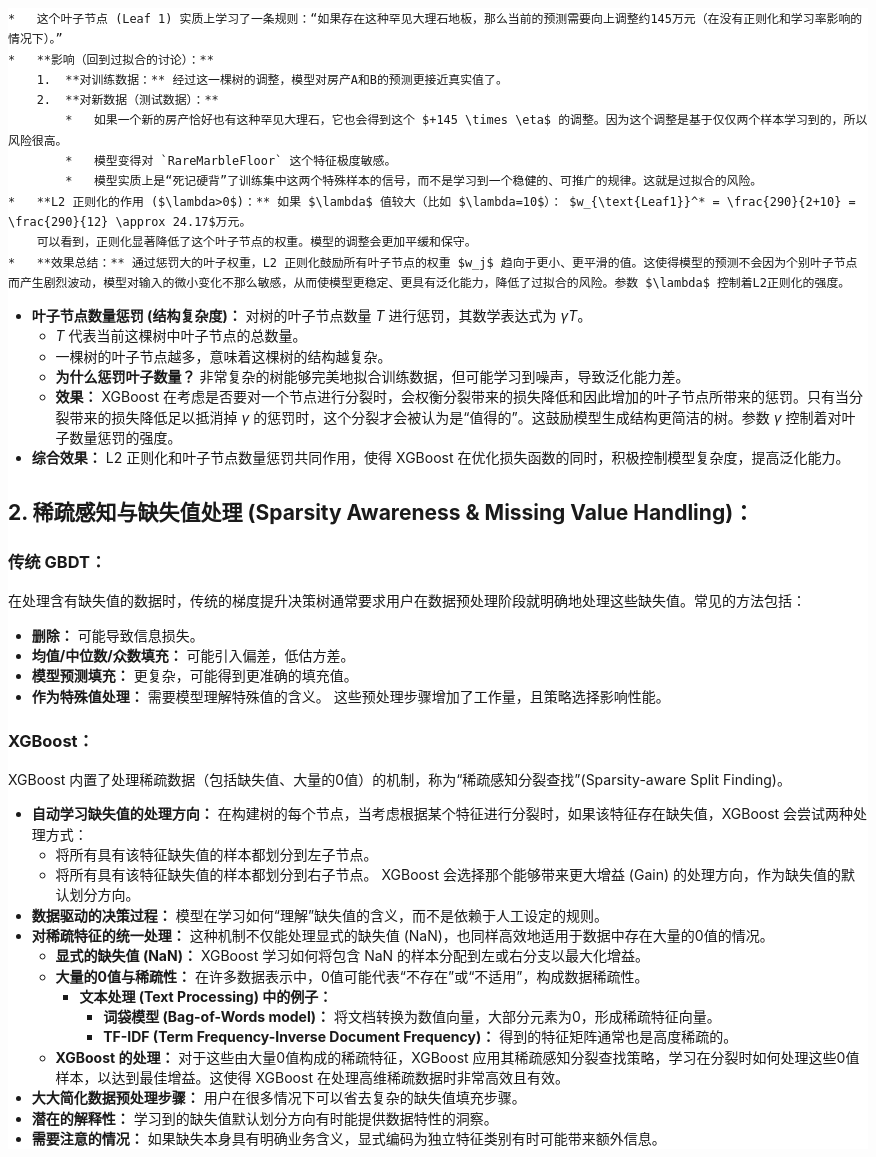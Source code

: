     *   这个叶子节点 (Leaf 1) 实质上学习了一条规则：“如果存在这种罕见大理石地板，那么当前的预测需要向上调整约145万元（在没有正则化和学习率影响的情况下）。”
    *   **影响（回到过拟合的讨论）：**
        1.  **对训练数据：** 经过这一棵树的调整，模型对房产A和B的预测更接近真实值了。
        2.  **对新数据（测试数据）：**
            *   如果一个新的房产恰好也有这种罕见大理石，它也会得到这个 $+145 \times \eta$ 的调整。因为这个调整是基于仅仅两个样本学习到的，所以风险很高。
            *   模型变得对 `RareMarbleFloor` 这个特征极度敏感。
            *   模型实质上是“死记硬背”了训练集中这两个特殊样本的信号，而不是学习到一个稳健的、可推广的规律。这就是过拟合的风险。
    *   **L2 正则化的作用 ($\lambda>0$)：** 如果 $\lambda$ 值较大（比如 $\lambda=10$）： $w_{\text{Leaf1}}^* = \frac{290}{2+10} = \frac{290}{12} \approx 24.17$万元。
        可以看到，正则化显著降低了这个叶子节点的权重。模型的调整会更加平缓和保守。
    *   **效果总结：** 通过惩罚大的叶子权重，L2 正则化鼓励所有叶子节点的权重 $w_j$ 趋向于更小、更平滑的值。这使得模型的预测不会因为个别叶子节点而产生剧烈波动，模型对输入的微小变化不那么敏感，从而使模型更稳定、更具有泛化能力，降低了过拟合的风险。参数 $\lambda$ 控制着L2正则化的强度。
*   **叶子节点数量惩罚 (结构复杂度)：** 对树的叶子节点数量 $T$ 进行惩罚，其数学表达式为 $\gamma T$。
    *   $T$ 代表当前这棵树中叶子节点的总数量。
    *   一棵树的叶子节点越多，意味着这棵树的结构越复杂。
    *   **为什么惩罚叶子数量？** 非常复杂的树能够完美地拟合训练数据，但可能学习到噪声，导致泛化能力差。
    *   **效果：** XGBoost 在考虑是否要对一个节点进行分裂时，会权衡分裂带来的损失降低和因此增加的叶子节点所带来的惩罚。只有当分裂带来的损失降低足以抵消掉 $\gamma$ 的惩罚时，这个分裂才会被认为是“值得的”。这鼓励模型生成结构更简洁的树。参数 $\gamma$ 控制着对叶子数量惩罚的强度。
*   **综合效果：** L2 正则化和叶子节点数量惩罚共同作用，使得 XGBoost 在优化损失函数的同时，积极控制模型复杂度，提高泛化能力。

## 2. 稀疏感知与缺失值处理 (Sparsity Awareness & Missing Value Handling)：

### 传统 GBDT：
在处理含有缺失值的数据时，传统的梯度提升决策树通常要求用户在数据预处理阶段就明确地处理这些缺失值。常见的方法包括：
*   **删除：** 可能导致信息损失。
*   **均值/中位数/众数填充：** 可能引入偏差，低估方差。
*   **模型预测填充：** 更复杂，可能得到更准确的填充值。
*   **作为特殊值处理：** 需要模型理解特殊值的含义。
这些预处理步骤增加了工作量，且策略选择影响性能。

### XGBoost：
XGBoost 内置了处理稀疏数据（包括缺失值、大量的0值）的机制，称为“稀疏感知分裂查找”(Sparsity-aware Split Finding)。
*   **自动学习缺失值的处理方向：** 在构建树的每个节点，当考虑根据某个特征进行分裂时，如果该特征存在缺失值，XGBoost 会尝试两种处理方式：
    *   将所有具有该特征缺失值的样本都划分到左子节点。
    *   将所有具有该特征缺失值的样本都划分到右子节点。
    XGBoost 会选择那个能够带来更大增益 (Gain) 的处理方向，作为缺失值的默认划分方向。
*   **数据驱动的决策过程：** 模型在学习如何“理解”缺失值的含义，而不是依赖于人工设定的规则。
*   **对稀疏特征的统一处理：** 这种机制不仅能处理显式的缺失值 (NaN)，也同样高效地适用于数据中存在大量的0值的情况。
    *   **显式的缺失值 (NaN)：** XGBoost 学习如何将包含 NaN 的样本分配到左或右分支以最大化增益。
    *   **大量的0值与稀疏性：** 在许多数据表示中，0值可能代表“不存在”或“不适用”，构成数据稀疏性。
        *   **文本处理 (Text Processing) 中的例子：**
            *   **词袋模型 (Bag-of-Words model)：** 将文档转换为数值向量，大部分元素为0，形成稀疏特征向量。
            *   **TF-IDF (Term Frequency-Inverse Document Frequency)：** 得到的特征矩阵通常也是高度稀疏的。
    *   **XGBoost 的处理：** 对于这些由大量0值构成的稀疏特征，XGBoost 应用其稀疏感知分裂查找策略，学习在分裂时如何处理这些0值样本，以达到最佳增益。这使得 XGBoost 在处理高维稀疏数据时非常高效且有效。
*   **大大简化数据预处理步骤：** 用户在很多情况下可以省去复杂的缺失值填充步骤。
*   **潜在的解释性：** 学习到的缺失值默认划分方向有时能提供数据特性的洞察。
*   **需要注意的情况：** 如果缺失本身具有明确业务含义，显式编码为独立特征类别有时可能带来额外信息。
